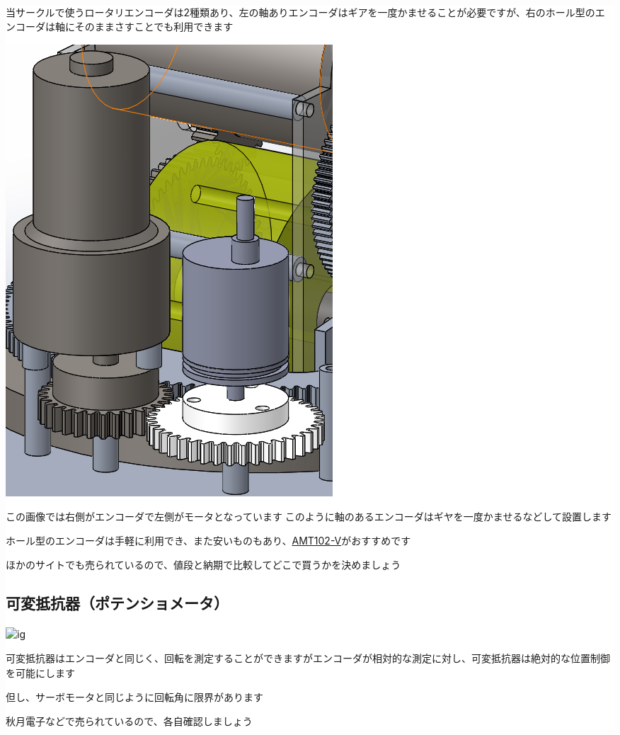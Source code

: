 当サークルで使うロータリエンコーダは2種類あり、左の軸ありエンコーダはギアを一度かませることが必要ですが、右のホール型のエンコーダは軸にそのままさすことでも利用できます

![im](./img/im.PNG)

この画像では右側がエンコーダで左側がモータとなっています
このように軸のあるエンコーダはギヤを一度かませるなどして設置します

ホール型のエンコーダは手軽に利用でき、また安いものもあり、[AMT102-V](https://www.digikey.jp/ja/products/detail/cui-devices/AMT102-V/827015)がおすすめです

ほかのサイトでも売られているので、値段と納期で比較してどこで買うかを決めましょう

## 可変抵抗器（ポテンショメータ）
![ig](https://akizukidenshi.com/img/goods/L/P-00111.jpg)

可変抵抗器はエンコーダと同じく、回転を測定することができますがエンコーダが相対的な測定に対し、可変抵抗器は絶対的な位置制御を可能にします

但し、サーボモータと同じように回転角に限界があります

秋月電子などで売られているので、各自確認しましょう

